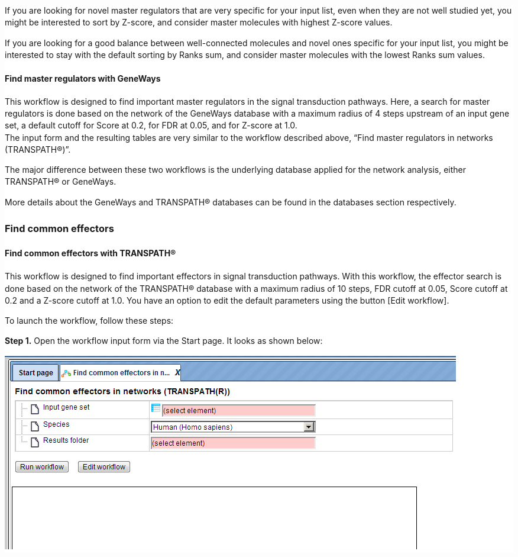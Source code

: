If you are looking for novel master regulators that are very specific for your
input list, even when they are not well studied yet, you might be interested to
sort by Z-score, and consider master molecules with highest Z-score values.

If you are looking for a good balance between well-connected molecules and novel
ones specific for your input list, you might be interested to stay with the
default sorting by Ranks sum, and consider master molecules with the lowest
Ranks sum values.

#### Find master regulators with GeneWays

This workflow is designed to find important master regulators in the signal
transduction pathways. Here, a search for master regulators is done based on the
network of the GeneWays database with a maximum radius of 4 steps upstream of an
input gene set, a default cutoff for Score at 0.2, for FDR at 0.05, and for
Z-score at 1.0.  
The input form and the resulting tables are very similar to the workflow
described above, “Find master regulators in networks (TRANSPATH®)”. 

The major difference between these two workflows is the underlying database
applied for the network analysis, either TRANSPATH® or GeneWays.

More details about the GeneWays and TRANSPATH® databases can be found in
the databases section respectively.

### Find common effectors

#### Find common effectors with TRANSPATH®

This workflow is designed to find important effectors in signal transduction
pathways. With this workflow, the effector search is done based on the network
of the TRANSPATH® database with a maximum radius of 10 steps, FDR cutoff at
0.05, Score cutoff at 0.2 and a Z-score cutoff at 1.0. You have an option to
edit the default parameters using the button [Edit workflow].

To launch the workflow, follow these steps:

**Step 1.** Open the workflow input form via the Start page. It looks as shown
below:

![](media/6ecc78de21619234b11342b5d6c6cf7b.png)
